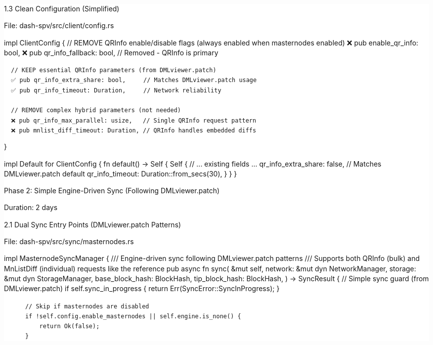   1.3 Clean Configuration (Simplified)

  File: dash-spv/src/client/config.rs

  impl ClientConfig {
      // REMOVE QRInfo enable/disable flags (always enabled when masternodes enabled)
      ❌ pub enable_qr_info: bool,
      ❌ pub qr_info_fallback: bool,  // Removed - QRInfo is primary

      // KEEP essential QRInfo parameters (from DMLviewer.patch)
      ✅ pub qr_info_extra_share: bool,     // Matches DMLviewer.patch usage
      ✅ pub qr_info_timeout: Duration,     // Network reliability

      // REMOVE complex hybrid parameters (not needed)
      ❌ pub qr_info_max_parallel: usize,   // Single QRInfo request pattern
      ❌ pub mnlist_diff_timeout: Duration, // QRInfo handles embedded diffs
  }

  impl Default for ClientConfig {
      fn default() -> Self {
          Self {
              // ... existing fields ...
              qr_info_extra_share: false,  // Matches DMLviewer.patch default
              qr_info_timeout: Duration::from_secs(30),
          }
      }
  }

  Phase 2: Simple Engine-Driven Sync (Following DMLviewer.patch)

  Duration: 2 days

  2.1 Dual Sync Entry Points (DMLviewer.patch Patterns)

  File: dash-spv/src/sync/masternodes.rs

  impl MasternodeSyncManager {
      /// Engine-driven sync following DMLviewer.patch patterns 
      /// Supports both QRInfo (bulk) and MnListDiff (individual) requests like the reference
      pub async fn sync(
          &mut self,
          network: &mut dyn NetworkManager,
          storage: &mut dyn StorageManager,
          base_block_hash: BlockHash,
          tip_block_hash: BlockHash,
      ) -> SyncResult<bool> {
          // Simple sync guard (from DMLviewer.patch)
          if self.sync_in_progress {
              return Err(SyncError::SyncInProgress);
          }

          // Skip if masternodes are disabled
          if !self.config.enable_masternodes || self.engine.is_none() {
              return Ok(false);
          }
